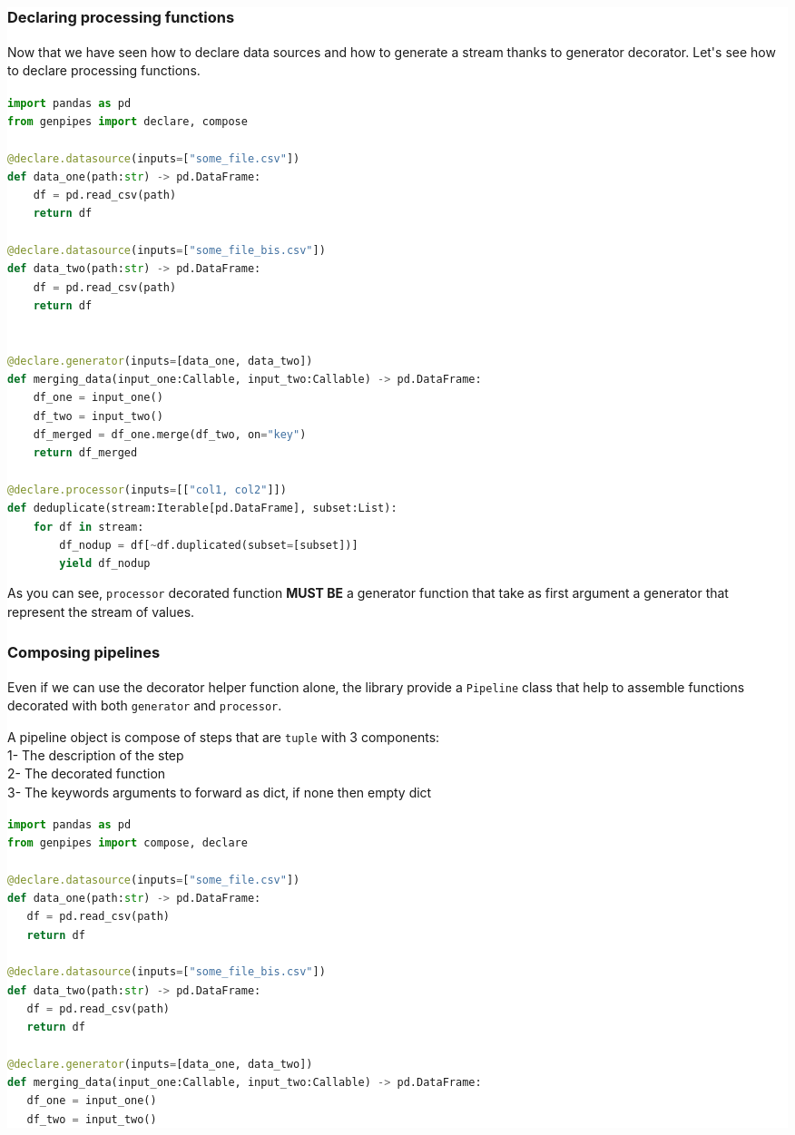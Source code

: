 ### Declaring processing functions

Now that we have seen how to declare data sources and how to generate a stream thanks to generator decorator. Let's see how to declare processing functions.

```python
import pandas as pd
from genpipes import declare, compose

@declare.datasource(inputs=["some_file.csv"])
def data_one(path:str) -> pd.DataFrame:
    df = pd.read_csv(path)
    return df

@declare.datasource(inputs=["some_file_bis.csv"])
def data_two(path:str) -> pd.DataFrame:
    df = pd.read_csv(path)
    return df


@declare.generator(inputs=[data_one, data_two])
def merging_data(input_one:Callable, input_two:Callable) -> pd.DataFrame:
    df_one = input_one()
    df_two = input_two()
    df_merged = df_one.merge(df_two, on="key")
    return df_merged

@declare.processor(inputs=[["col1, col2"]])
def deduplicate(stream:Iterable[pd.DataFrame], subset:List):
    for df in stream:
        df_nodup = df[~df.duplicated(subset=[subset])]
        yield df_nodup

```
 As you can see, `processor` decorated function **MUST BE** a generator function that take as first argument a generator that represent the stream of values.

 ### Composing pipelines

 Even if we can use the decorator helper function alone, the library provide a `Pipeline` class that help to assemble functions decorated with both `generator` and `processor`.

 A pipeline object is compose of steps that are `tuple` with 3 components:  
 1- The description of the step  
 2- The decorated function  
 3- The keywords arguments to forward as dict, if none then empty dict

 ```python
import pandas as pd
from genpipes import compose, declare

@declare.datasource(inputs=["some_file.csv"])
def data_one(path:str) -> pd.DataFrame:
    df = pd.read_csv(path)
    return df

@declare.datasource(inputs=["some_file_bis.csv"])
def data_two(path:str) -> pd.DataFrame:
    df = pd.read_csv(path)
    return df

@declare.generator(inputs=[data_one, data_two])
def merging_data(input_one:Callable, input_two:Callable) -> pd.DataFrame:
    df_one = input_one()
    df_two = input_two()
 ```
